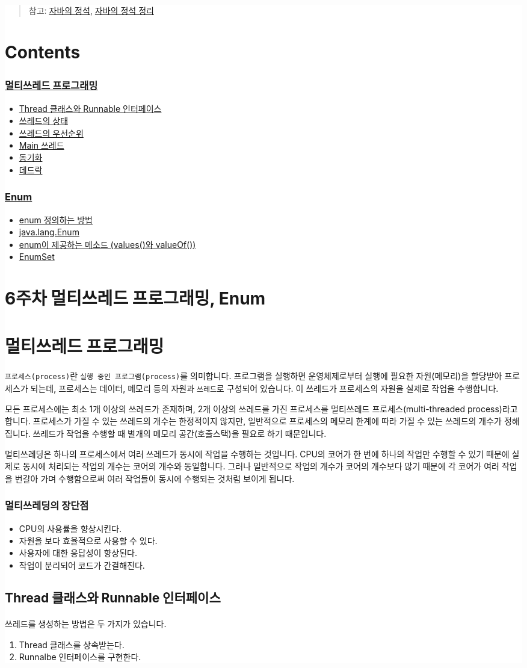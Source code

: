 > 참고: [자바의 정석](https://cafe.naver.com/javachobostudy), [자바의 정석 정리](https://github.com/0xe82de/Study/tree/main/Java/%EC%9E%90%EB%B0%94%EC%9D%98%20%EC%A0%95%EC%84%9D)

# Contents

### [멀티쓰레드 프로그래밍](#멀티쓰레드-프로그래밍)

- [Thread 클래스와 Runnable 인터페이스](#Thread-클래스와-Runnable-인터페이스)
- [쓰레드의 상태](#쓰레드의-상태)
- [쓰레드의 우선순위](#쓰레드의-우선순위)
- [Main 쓰레드](#Main-쓰레드)
- [동기화](#동기화)
- [데드락](#데드락)

### [Enum](#enum)

- [enum 정의하는 방법](#enum-정의하는-방법)
- [java.lang.Enum](#javalangEnum)
- [enum이 제공하는 메소드 (values()와 valueOf())](#enum이-제공하는-메소드-values와-valueOf)
- [EnumSet](#EnumSet)

# 6주차 멀티쓰레드 프로그래밍, Enum

# 멀티쓰레드 프로그래밍

`프로세스(process)`란 `실행 중인 프로그램(process)`를 의미합니다. 프로그램을 실행하면 운영체제로부터 실행에 필요한 자원(메모리)을 할당받아 프로세스가 되는데, 프로세스는 데이터, 메모리 등의 자원과 `쓰레드`로 구성되어 있습니다. 이 쓰레드가 프로세스의 자원을 실제로 작업을 수행합니다.

모든 프로세스에는 최소 1개 이상의 쓰레드가 존재하며, 2개 이상의 쓰레드를 가진 프로세스를 멀티쓰레드 프로세스(multi-threaded process)라고 합니다. 프로세스가 가질 수 있는 쓰레드의 개수는 한정적이지 않지만, 일반적으로 프로세스의 메모리 한계에 따라 가질 수 있는 쓰레드의 개수가 정해집니다. 쓰레드가 작업을 수행할 때 별개의 메모리 공간(호출스택)을 필요로 하기 때문입니다.

멀티쓰레딩은 하나의 프로세스에서 여러 쓰레드가 동시에 작업을 수행하는 것입니다. CPU의 코어가 한 번에 하나의 작업만 수행할 수 있기 때문에 실제로 동시에 처리되는 작업의 개수는 코어의 개수와 동일합니다. 그러나 일반적으로 작업의 개수가 코어의 개수보다 많기 때문에 각 코어가 여러 작업을 번갈아 가며 수행함으로써 여러 작업들이 동시에 수행되는 것처럼 보이게 됩니다.

### 멀티쓰레딩의 장단점

- CPU의 사용률을 향상시킨다.
- 자원을 보다 효율적으로 사용할 수 있다.
- 사용자에 대한 응답성이 향상된다.
- 작업이 분리되어 코드가 간결해진다.

## Thread 클래스와 Runnable 인터페이스

쓰레드를 생성하는 방법은 두 가지가 있습니다.

1. Thread 클래스를 상속받는다.
2. Runnalbe 인터페이스를 구현한다.
